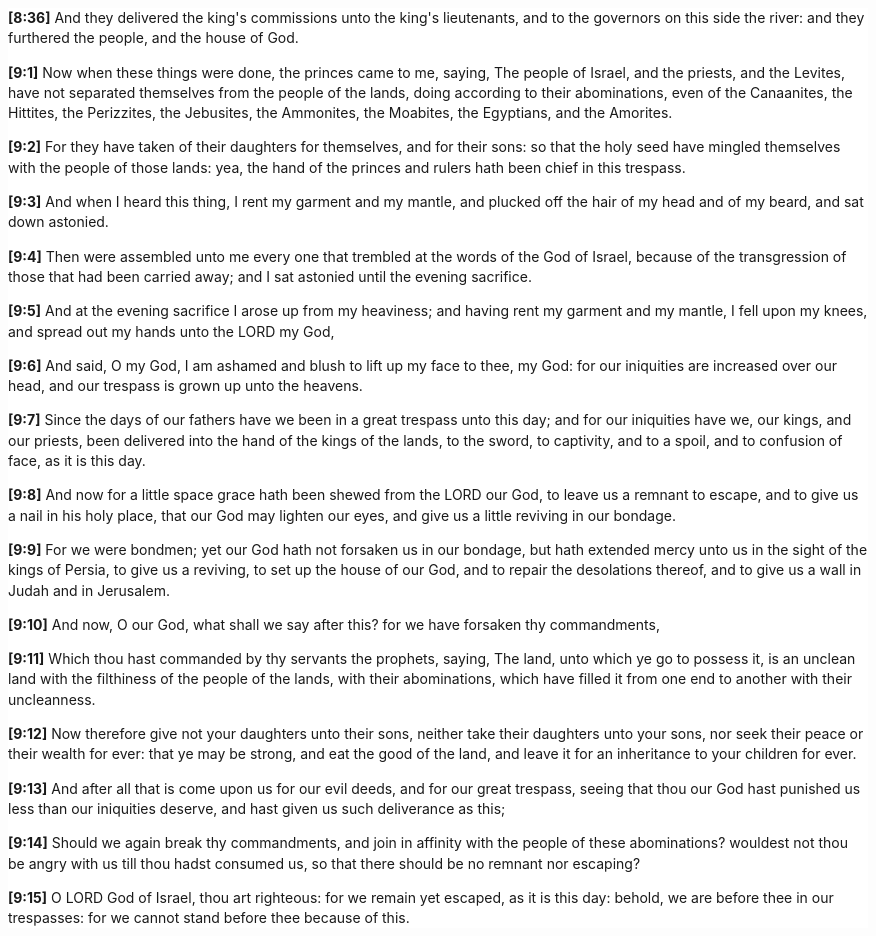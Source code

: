 **[8:36]** And they delivered the king's commissions unto the king's lieutenants, and to the governors on this side the river: and they furthered the people, and the house of God.

**[9:1]** Now when these things were done, the princes came to me, saying, The people of Israel, and the priests, and the Levites, have not separated themselves from the people of the lands, doing according to their abominations, even of the Canaanites, the Hittites, the Perizzites, the Jebusites, the Ammonites, the Moabites, the Egyptians, and the Amorites.

**[9:2]** For they have taken of their daughters for themselves, and for their sons: so that the holy seed have mingled themselves with the people of those lands: yea, the hand of the princes and rulers hath been chief in this trespass.

**[9:3]** And when I heard this thing, I rent my garment and my mantle, and plucked off the hair of my head and of my beard, and sat down astonied.

**[9:4]** Then were assembled unto me every one that trembled at the words of the God of Israel, because of the transgression of those that had been carried away; and I sat astonied until the evening sacrifice.

**[9:5]** And at the evening sacrifice I arose up from my heaviness; and having rent my garment and my mantle, I fell upon my knees, and spread out my hands unto the LORD my God,

**[9:6]** And said, O my God, I am ashamed and blush to lift up my face to thee, my God: for our iniquities are increased over our head, and our trespass is grown up unto the heavens.

**[9:7]** Since the days of our fathers have we been in a great trespass unto this day; and for our iniquities have we, our kings, and our priests, been delivered into the hand of the kings of the lands, to the sword, to captivity, and to a spoil, and to confusion of face, as it is this day.

**[9:8]** And now for a little space grace hath been shewed from the LORD our God, to leave us a remnant to escape, and to give us a nail in his holy place, that our God may lighten our eyes, and give us a little reviving in our bondage.

**[9:9]** For we were bondmen; yet our God hath not forsaken us in our bondage, but hath extended mercy unto us in the sight of the kings of Persia, to give us a reviving, to set up the house of our God, and to repair the desolations thereof, and to give us a wall in Judah and in Jerusalem.

**[9:10]** And now, O our God, what shall we say after this? for we have forsaken thy commandments,

**[9:11]** Which thou hast commanded by thy servants the prophets, saying, The land, unto which ye go to possess it, is an unclean land with the filthiness of the people of the lands, with their abominations, which have filled it from one end to another with their uncleanness.

**[9:12]** Now therefore give not your daughters unto their sons, neither take their daughters unto your sons, nor seek their peace or their wealth for ever: that ye may be strong, and eat the good of the land, and leave it for an inheritance to your children for ever.

**[9:13]** And after all that is come upon us for our evil deeds, and for our great trespass, seeing that thou our God hast punished us less than our iniquities deserve, and hast given us such deliverance as this;

**[9:14]** Should we again break thy commandments, and join in affinity with the people of these abominations? wouldest not thou be angry with us till thou hadst consumed us, so that there should be no remnant nor escaping?

**[9:15]** O LORD God of Israel, thou art righteous: for we remain yet escaped, as it is this day: behold, we are before thee in our trespasses: for we cannot stand before thee because of this.
